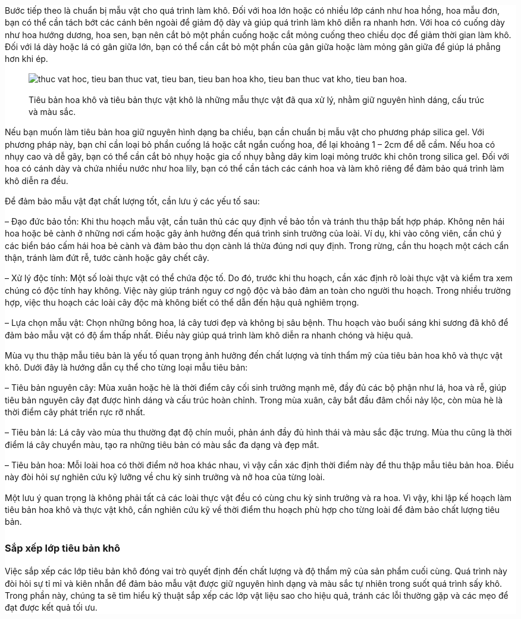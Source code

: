 Bước tiếp theo là chuẩn bị mẫu vật cho quá trình làm khô. Đối với hoa lớn hoặc có nhiều lớp cánh như hoa hồng, hoa mẫu đơn, bạn có thể cần tách bớt các cánh bên ngoài để giảm độ dày và giúp quá trình làm khô diễn ra nhanh hơn. Với hoa có cuống dày như hoa hướng dương, hoa sen, bạn nên cắt bỏ một phần cuống hoặc cắt mỏng cuống theo chiều dọc để giảm thời gian làm khô. Đối với lá dày hoặc lá có gân giữa lớn, bạn có thể cần cắt bỏ một phần của gân giữa hoặc làm mỏng gân giữa để giúp lá phẳng hơn khi ép.

<figure><img src="https://banmaixanh.vercel.app/image/article/tieu-ban-thuc-vat-hoa-kho-10.jpg" alt="thuc vat hoc, tieu ban thuc vat, tieu ban, tieu ban hoa kho, tieu ban thuc vat kho, tieu ban hoa." title="thuc vat hoc, tieu ban thuc vat, tieu ban, tieu ban hoa kho, tieu ban thuc vat kho, tieu ban hoa." height=100% width=100%><figcaption><p>Tiêu bản hoa khô và tiêu bản thực vật khô là những mẫu thực vật đã qua xử lý, nhằm giữ nguyên hình dáng, cấu trúc và màu sắc.</p></figcaption></figure>

Nếu bạn muốn làm tiêu bản hoa giữ nguyên hình dạng ba chiều, bạn cần chuẩn bị mẫu vật cho phương pháp silica gel. Với phương pháp này, bạn chỉ cần loại bỏ phần cuống lá hoặc cắt ngắn cuống hoa, để lại khoảng 1 – 2cm để dễ cầm. Nếu hoa có nhụy cao và dễ gãy, bạn có thể cần cắt bỏ nhụy hoặc gia cố nhụy bằng dây kim loại mỏng trước khi chôn trong silica gel. Đối với hoa có cánh dày và chứa nhiều nước như hoa lily, bạn có thể cần tách các cánh hoa và làm khô riêng để đảm bảo quá trình làm khô diễn ra đều.

Để đảm bảo mẫu vật đạt chất lượng tốt, cần lưu ý các yếu tố sau:

– Đạo đức bảo tồn: Khi thu hoạch mẫu vật, cần tuân thủ các quy định về bảo tồn và tránh thu thập bất hợp pháp. Không nên hái hoa hoặc bẻ cành ở những nơi cấm hoặc gây ảnh hưởng đến quá trình sinh trưởng của loài. Ví dụ, khi vào công viên, cần chú ý các biển báo cấm hái hoa bẻ cành và đảm bảo thu dọn cành lá thừa đúng nơi quy định. Trong rừng, cần thu hoạch một cách cẩn thận, tránh làm đứt rễ, tước cành hoặc gây chết cây.

– Xử lý độc tính: Một số loài thực vật có thể chứa độc tố. Do đó, trước khi thu hoạch, cần xác định rõ loài thực vật và kiểm tra xem chúng có độc tính hay không. Việc này giúp tránh nguy cơ ngộ độc và bảo đảm an toàn cho người thu hoạch. Trong nhiều trường hợp, việc thu hoạch các loài cây độc mà không biết có thể dẫn đến hậu quả nghiêm trọng.

– Lựa chọn mẫu vật: Chọn những bông hoa, lá cây tươi đẹp và không bị sâu bệnh. Thu hoạch vào buổi sáng khi sương đã khô để đảm bảo mẫu vật có độ ẩm thấp nhất. Điều này giúp quá trình làm khô diễn ra nhanh chóng và hiệu quả.

Mùa vụ thu thập mẫu tiêu bản là yếu tố quan trọng ảnh hưởng đến chất lượng và tính thẩm mỹ của tiêu bản hoa khô và thực vật khô. Dưới đây là hướng dẫn cụ thể cho từng loại mẫu tiêu bản:

– Tiêu bản nguyên cây: Mùa xuân hoặc hè là thời điểm cây cối sinh trưởng mạnh mẽ, đầy đủ các bộ phận như lá, hoa và rễ, giúp tiêu bản nguyên cây đạt được hình dáng và cấu trúc hoàn chỉnh. Trong mùa xuân, cây bắt đầu đâm chồi nảy lộc, còn mùa hè là thời điểm cây phát triển rực rỡ nhất.

– Tiêu bản lá: Lá cây vào mùa thu thường đạt độ chín muồi, phản ánh đầy đủ hình thái và màu sắc đặc trưng. Mùa thu cũng là thời điểm lá cây chuyển màu, tạo ra những tiêu bản có màu sắc đa dạng và đẹp mắt.

– Tiêu bản hoa: Mỗi loài hoa có thời điểm nở hoa khác nhau, vì vậy cần xác định thời điểm này để thu thập mẫu tiêu bản hoa. Điều này đòi hỏi sự nghiên cứu kỹ lưỡng về chu kỳ sinh trưởng và nở hoa của từng loài.

Một lưu ý quan trọng là không phải tất cả các loài thực vật đều có cùng chu kỳ sinh trưởng và ra hoa. Vì vậy, khi lập kế hoạch làm tiêu bản hoa khô và thực vật khô, cần nghiên cứu kỹ về thời điểm thu hoạch phù hợp cho từng loài để đảm bảo chất lượng tiêu bản.

### Sắp xếp lớp tiêu bản khô

Việc sắp xếp các lớp tiêu bản khô đóng vai trò quyết định đến chất lượng và độ thẩm mỹ của sản phẩm cuối cùng. Quá trình này đòi hỏi sự tỉ mỉ và kiên nhẫn để đảm bảo mẫu vật được giữ nguyên hình dạng và màu sắc tự nhiên trong suốt quá trình sấy khô. Trong phần này, chúng ta sẽ tìm hiểu kỹ thuật sắp xếp các lớp vật liệu sao cho hiệu quả, tránh các lỗi thường gặp và các mẹo để đạt được kết quả tối ưu.
